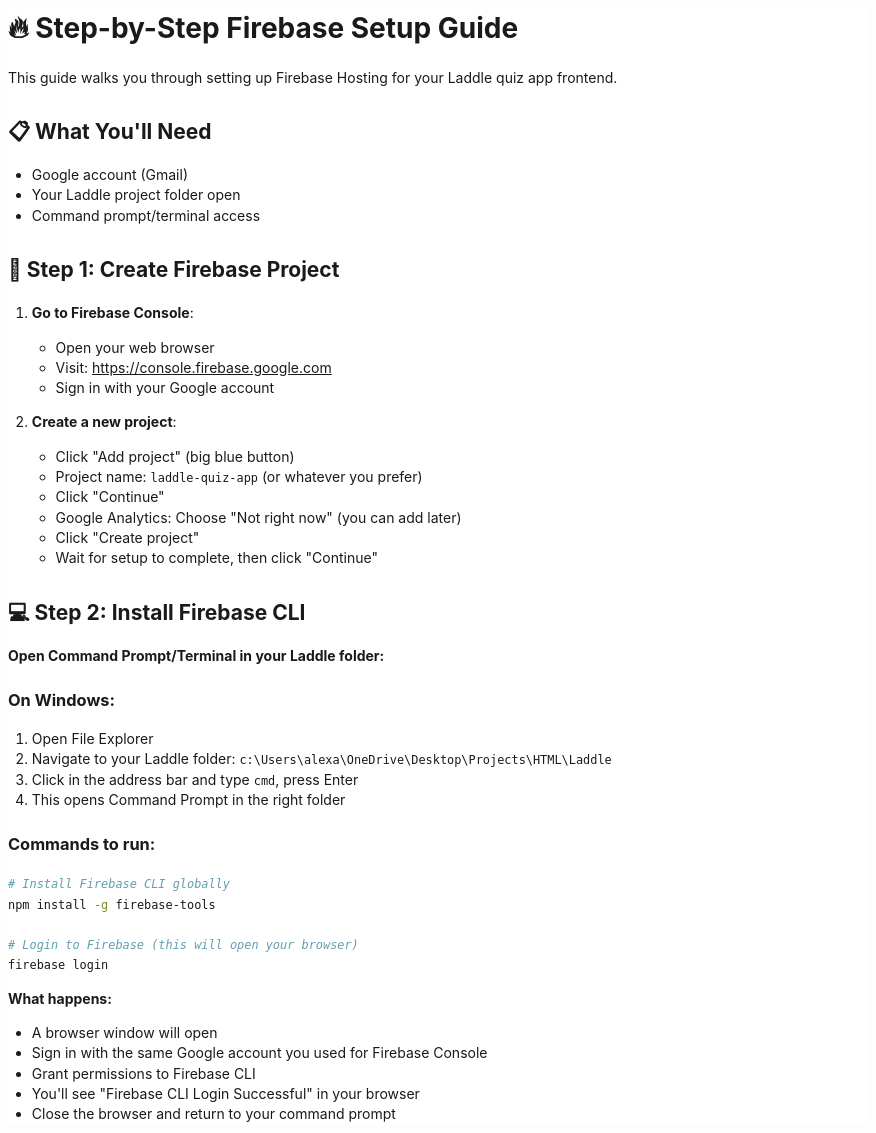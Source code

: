 # 🔥 Step-by-Step Firebase Setup Guide

This guide walks you through setting up Firebase Hosting for your Laddle quiz app frontend.

## 📋 What You'll Need
- Google account (Gmail)
- Your Laddle project folder open
- Command prompt/terminal access

## 🚀 Step 1: Create Firebase Project

1. **Go to Firebase Console**:
   - Open your web browser
   - Visit: https://console.firebase.google.com
   - Sign in with your Google account

2. **Create a new project**:
   - Click "Add project" (big blue button)
   - Project name: `laddle-quiz-app` (or whatever you prefer)
   - Click "Continue"
   - Google Analytics: Choose "Not right now" (you can add later)
   - Click "Create project"
   - Wait for setup to complete, then click "Continue"

## 💻 Step 2: Install Firebase CLI

**Open Command Prompt/Terminal in your Laddle folder:**

### On Windows:
1. Open File Explorer
2. Navigate to your Laddle folder: `c:\Users\alexa\OneDrive\Desktop\Projects\HTML\Laddle`
3. Click in the address bar and type `cmd`, press Enter
4. This opens Command Prompt in the right folder

### Commands to run:
```bash
# Install Firebase CLI globally
npm install -g firebase-tools

# Login to Firebase (this will open your browser)
firebase login
```

**What happens:**
- A browser window will open
- Sign in with the same Google account you used for Firebase Console
- Grant permissions to Firebase CLI
- You'll see "Firebase CLI Login Successful" in your browser
- Close the browser and return to your command prompt
